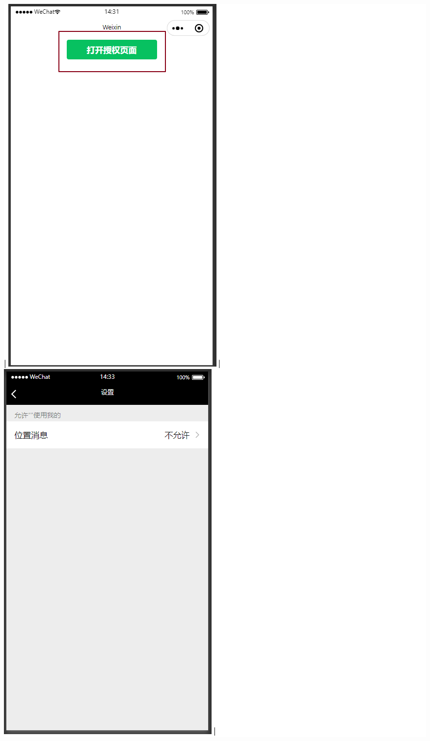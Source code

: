 | ![image-20211107143150813](./images/image-20211107143150813.png) | ![image-20211107143324192](./images/image-20211107143324192.png) |